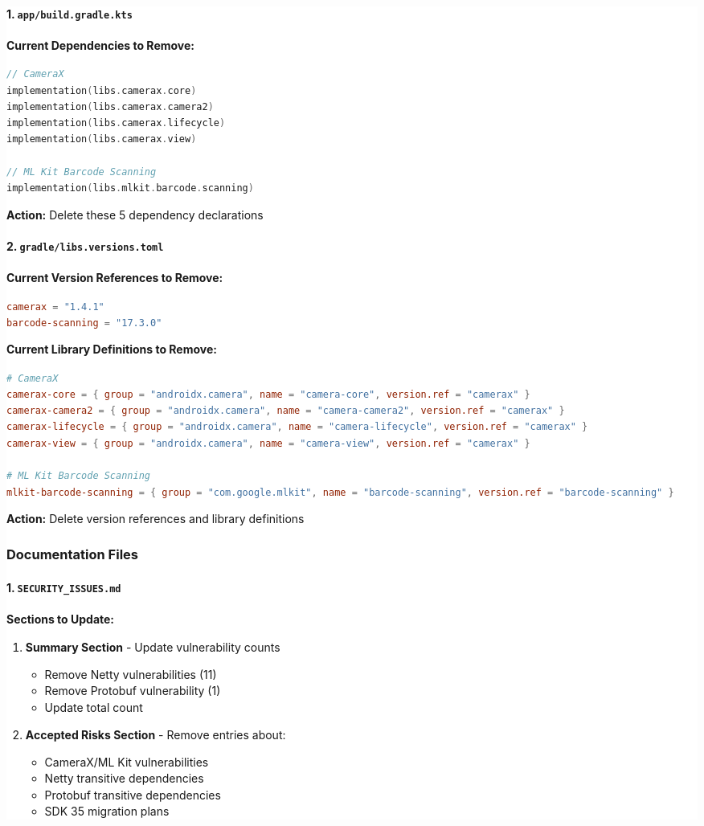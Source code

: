 #### 1. `app/build.gradle.kts`

**Current Dependencies to Remove:**
```kotlin
// CameraX
implementation(libs.camerax.core)
implementation(libs.camerax.camera2)
implementation(libs.camerax.lifecycle)
implementation(libs.camerax.view)

// ML Kit Barcode Scanning
implementation(libs.mlkit.barcode.scanning)
```

**Action:** Delete these 5 dependency declarations

#### 2. `gradle/libs.versions.toml`

**Current Version References to Remove:**
```toml
camerax = "1.4.1"
barcode-scanning = "17.3.0"
```

**Current Library Definitions to Remove:**
```toml
# CameraX
camerax-core = { group = "androidx.camera", name = "camera-core", version.ref = "camerax" }
camerax-camera2 = { group = "androidx.camera", name = "camera-camera2", version.ref = "camerax" }
camerax-lifecycle = { group = "androidx.camera", name = "camera-lifecycle", version.ref = "camerax" }
camerax-view = { group = "androidx.camera", name = "camera-view", version.ref = "camerax" }

# ML Kit Barcode Scanning
mlkit-barcode-scanning = { group = "com.google.mlkit", name = "barcode-scanning", version.ref = "barcode-scanning" }
```

**Action:** Delete version references and library definitions

### Documentation Files

#### 1. `SECURITY_ISSUES.md`

**Sections to Update:**

1. **Summary Section** - Update vulnerability counts
   - Remove Netty vulnerabilities (11)
   - Remove Protobuf vulnerability (1)
   - Update total count

2. **Accepted Risks Section** - Remove entries about:
   - CameraX/ML Kit vulnerabilities
   - Netty transitive dependencies
   - Protobuf transitive dependencies
   - SDK 35 migration plans
